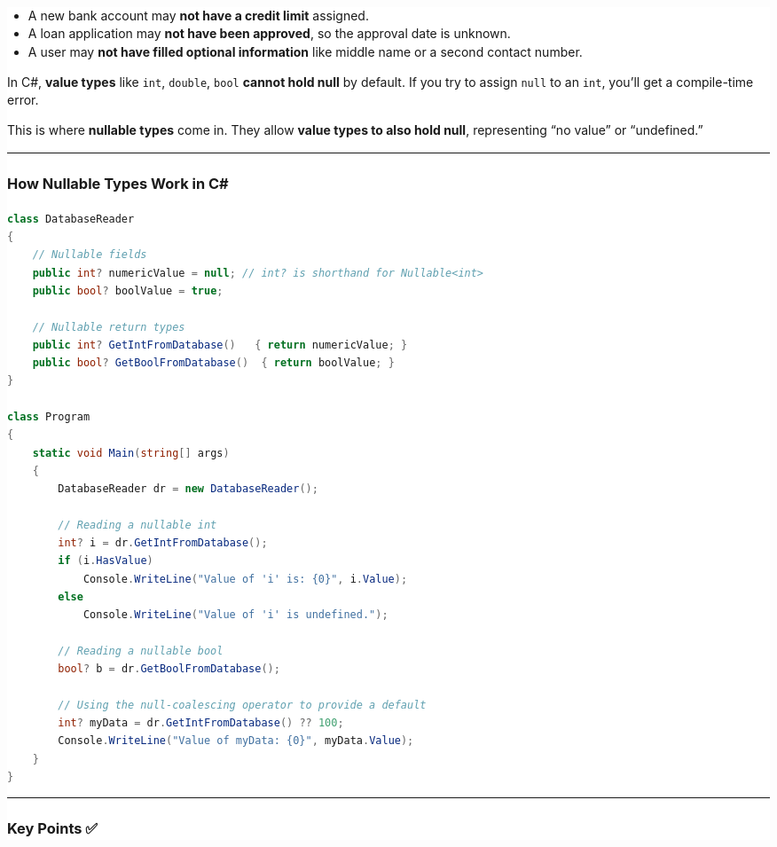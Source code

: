 * A new bank account may **not have a credit limit** assigned.
* A loan application may **not have been approved**, so the approval date is unknown.
* A user may **not have filled optional information** like middle name or a second contact number.

In C#, **value types** like `int`, `double`, `bool` **cannot hold null** by default. If you try to assign `null` to an `int`, you’ll get a compile-time error.

This is where **nullable types** come in. They allow **value types to also hold null**, representing “no value” or “undefined.”

---

### How Nullable Types Work in C#

```csharp
class DatabaseReader
{
    // Nullable fields
    public int? numericValue = null; // int? is shorthand for Nullable<int>
    public bool? boolValue = true;

    // Nullable return types
    public int? GetIntFromDatabase()   { return numericValue; }
    public bool? GetBoolFromDatabase()  { return boolValue; }
}

class Program
{
    static void Main(string[] args)
    {
        DatabaseReader dr = new DatabaseReader();

        // Reading a nullable int
        int? i = dr.GetIntFromDatabase();
        if (i.HasValue)
            Console.WriteLine("Value of 'i' is: {0}", i.Value);
        else
            Console.WriteLine("Value of 'i' is undefined.");

        // Reading a nullable bool
        bool? b = dr.GetBoolFromDatabase();

        // Using the null-coalescing operator to provide a default
        int? myData = dr.GetIntFromDatabase() ?? 100;
        Console.WriteLine("Value of myData: {0}", myData.Value);
    }
}
```

---

### Key Points ✅
